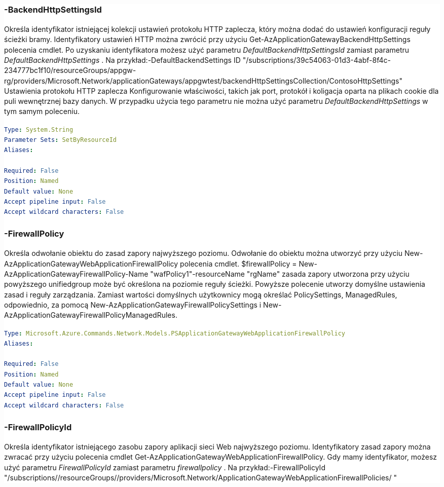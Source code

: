 ### -BackendHttpSettingsId
Określa identyfikator istniejącej kolekcji ustawień protokołu HTTP zaplecza, który można dodać do ustawień konfiguracji reguły ścieżki bramy.
Identyfikatory ustawień HTTP można zwrócić przy użyciu Get-AzApplicationGatewayBackendHttpSettings polecenia cmdlet.
Po uzyskaniu identyfikatora możesz użyć parametru *DefaultBackendHttpSettingsId* zamiast parametru *DefaultBackendHttpSettings* .
Na przykład:-DefaultBackendSettings ID "/subscriptions/39c54063-01d3-4abf-8f4c-234777bc1f10/resourceGroups/appgw-rg/providers/Microsoft.Network/applicationGateways/appgwtest/backendHttpSettingsCollection/ContosoHttpSettings" Ustawienia protokołu HTTP zaplecza Konfigurowanie właściwości, takich jak port, protokół i koligacja oparta na plikach cookie dla puli wewnętrznej bazy danych.
W przypadku użycia tego parametru nie można użyć parametru *DefaultBackendHttpSettings* w tym samym poleceniu.

```yaml
Type: System.String
Parameter Sets: SetByResourceId
Aliases:

Required: False
Position: Named
Default value: None
Accept pipeline input: False
Accept wildcard characters: False
```

### -FirewallPolicy
Określa odwołanie obiektu do zasad zapory najwyższego poziomu. Odwołanie do obiektu można utworzyć przy użyciu New-AzApplicationGatewayWebApplicationFirewallPolicy polecenia cmdlet.
$firewallPolicy = New-AzApplicationGatewayFirewallPolicy-Name "wafPolicy1"-resourceName "rgName" zasada zapory utworzona przy użyciu powyższego unifiedgroup może być określona na poziomie reguły ścieżki. Powyższe polecenie utworzy domyślne ustawienia zasad i reguły zarządzania.
Zamiast wartości domyślnych użytkownicy mogą określać PolicySettings, ManagedRules, odpowiednio, za pomocą New-AzApplicationGatewayFirewallPolicySettings i New-AzApplicationGatewayFirewallPolicyManagedRules.

```yaml
Type: Microsoft.Azure.Commands.Network.Models.PSApplicationGatewayWebApplicationFirewallPolicy
Aliases:

Required: False
Position: Named
Default value: None
Accept pipeline input: False
Accept wildcard characters: False
```

### -FirewallPolicyId
Określa identyfikator istniejącego zasobu zapory aplikacji sieci Web najwyższego poziomu.
Identyfikatory zasad zapory można zwracać przy użyciu polecenia cmdlet Get-AzApplicationGatewayWebApplicationFirewallPolicy. Gdy mamy identyfikator, możesz użyć parametru *FirewallPolicyId* zamiast parametru *firewallpolicy* .
Na przykład:-FirewallPolicyId "/subscriptions/<abonament-ID>/resourceGroups/<Resource-Group-ID>/providers/Microsoft.Network/ApplicationGatewayWebApplicationFirewallPolicies/ <firewallPolicyName> "

